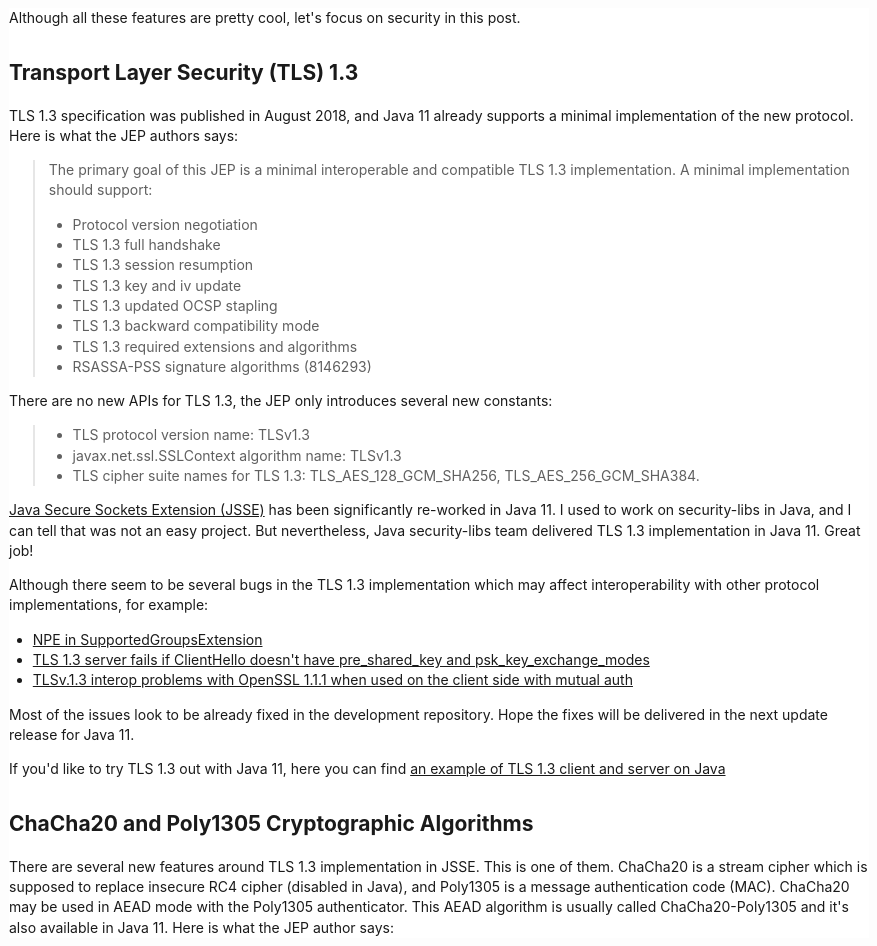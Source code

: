 Although all these features are pretty cool, let's focus on security in this post.



## Transport Layer Security (TLS) 1.3

TLS 1.3 specification was published in August 2018, and Java 11 already supports a minimal implementation of the new protocol. Here is what the JEP authors says:

> The primary goal of this JEP is a minimal interoperable and compatible TLS 1.3 implementation. A minimal implementation should support:
> 
> - Protocol version negotiation
> - TLS 1.3 full handshake
> - TLS 1.3 session resumption
> - TLS 1.3 key and iv update
> - TLS 1.3 updated OCSP stapling
> - TLS 1.3 backward compatibility mode
> - TLS 1.3 required extensions and algorithms
> - RSASSA-PSS signature algorithms (8146293)

There are no new APIs for TLS 1.3, the JEP only introduces several new constants:

> - TLS protocol version name: TLSv1.3
> - javax.net.ssl.SSLContext algorithm name: TLSv1.3
> - TLS cipher suite names for TLS 1.3: TLS\_AES\_128\_GCM\_SHA256, TLS\_AES\_256\_GCM\_SHA384.

[Java Secure Sockets Extension (JSSE)](https://bugs.openjdk.java.net/browse/JDK-8185576)&nbsp;has been significantly re-worked in Java 11. I used to work on security-libs in Java, and I can tell that was not an easy project. But nevertheless, Java security-libs team delivered TLS 1.3 implementation in Java 11. Great job!

Although there seem to be several bugs in the TLS 1.3 implementation which may affect interoperability with other protocol implementations, for example:

- [NPE in SupportedGroupsExtension](https://bugs.openjdk.java.net/browse/JDK-8209916)
- [TLS 1.3 server fails if ClientHello doesn't have pre\_shared\_key and psk\_key\_exchange\_modes](https://bugs.openjdk.java.net/browse/JDK-8210334)
- [TLSv.1.3 interop problems with OpenSSL 1.1.1 when used on the client side with mutual auth](https://bugs.openjdk.java.net/browse/JDK-8210846)

Most of the issues look to be already fixed in the development repository. Hope the fixes will be delivered in the next update release for Java 11.

If you'd like to try TLS 1.3 out with Java 11, here you can find&nbsp;[an example of TLS 1.3 client and server on Java](https://blog.gypsyengineer.com/en/security/an-example-of-tls-13-client-and-server-on-java.html)

## ChaCha20 and Poly1305 Cryptographic Algorithms

There are several new features around TLS 1.3 implementation in JSSE. This is one of them. ChaCha20 is a stream cipher which is supposed to replace insecure RC4 cipher (disabled in Java), and Poly1305 is a message authentication code (MAC). ChaCha20 may be used in AEAD mode with the Poly1305 authenticator. This AEAD algorithm is usually called&nbsp;ChaCha20-Poly1305 and it's also available in Java 11. Here is what the JEP author says:
